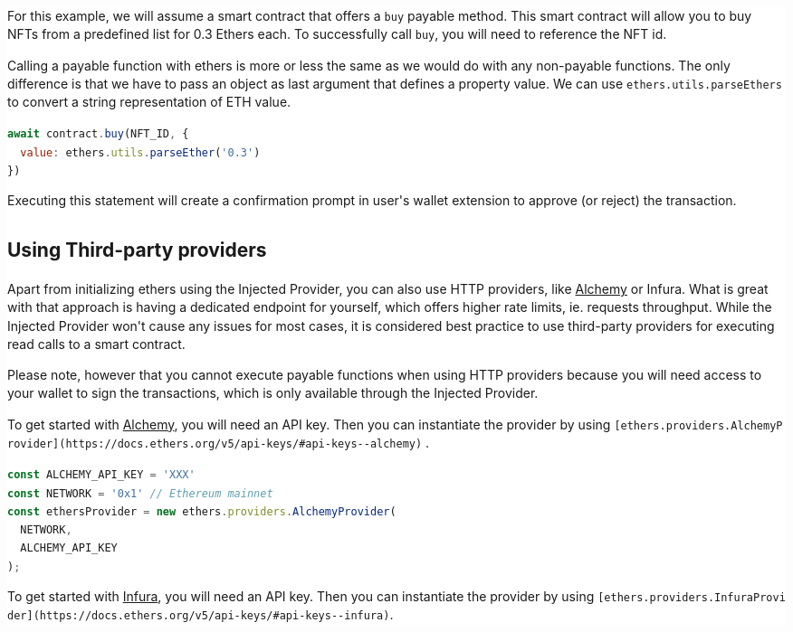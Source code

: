 For this example, we will assume a smart contract that offers a `buy` payable method. This smart contract will allow you to buy NFTs from a predefined list for 0.3 Ethers each. To successfully call `buy`, you will need to reference the NFT id. 

Calling a payable function with ethers is more or less the same as we would do with any non-payable functions. The only difference is that we have to pass an object as last argument that defines a property value. We can use `ethers.utils.parseEthers` to convert a string representation of ETH value.

```jsx
await contract.buy(NFT_ID, {
  value: ethers.utils.parseEther('0.3')
})
```

Executing this statement will create a confirmation prompt in user's wallet extension to approve (or reject) the transaction.

## Using Third-party providers

Apart from initializing ethers using the Injected Provider, you can also use HTTP providers, like [Alchemy](https://www.alchemy.com/) or Infura. What is great with that approach is having a dedicated endpoint for yourself, which offers higher rate limits, ie.  requests throughput. While the Injected Provider won't cause any issues for most cases, it is considered best practice to use third-party providers for executing read calls to a smart contract. 

Please note, however that you cannot execute payable functions when using HTTP providers because you will need access to your wallet to sign the transactions, which is only available through the Injected Provider.

To get started with [Alchemy](https://www.alchemy.com/), you will need an API key. Then you can instantiate the provider by using `[ethers.providers.AlchemyProvider](https://docs.ethers.org/v5/api-keys/#api-keys--alchemy)` .

```jsx
const ALCHEMY_API_KEY = 'XXX'
const NETWORK = '0x1' // Ethereum mainnet
const ethersProvider = new ethers.providers.AlchemyProvider(
  NETWORK, 
  ALCHEMY_API_KEY
);
```

To get started with [Infura](https://www.infura.io/), you will need an API key. Then you can instantiate the provider by using `[ethers.providers.InfuraProvider](https://docs.ethers.org/v5/api-keys/#api-keys--infura)`.